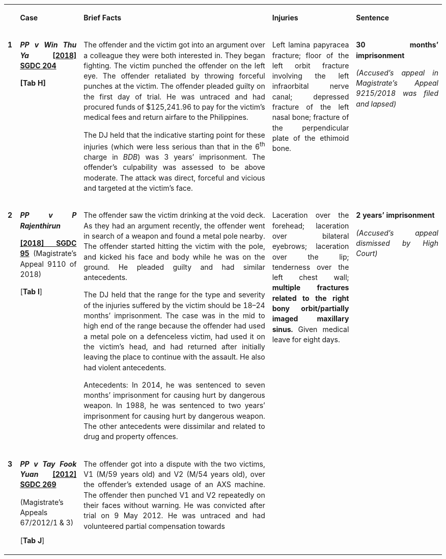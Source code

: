 <table align="left" cellpadding="0" cellspacing="0" class="Judg-2-tblr" frame="all" pgwide="1"><colgroup><col width="2.84056811362272%"> <col width="14.5229045809162%"> <col width="43.0686137227445%"> <col width="19.1438287657532%"> <col width="20.4240848169634%"> </colgroup><tbody><tr><td align="left" class="br" rowspan="1" valign="top"><p align="justify" class="Table-Para-1">&nbsp;</p></td><td align="left" class="br" rowspan="1" valign="top"><p align="justify" class="Table-Para-1"><b>Case</b></p></td><td align="left" class="br" rowspan="1" valign="top"><p align="justify" class="Table-Para-1"><b>Brief Facts</b></p></td><td align="left" class="br" rowspan="1" valign="top"><p align="justify" class="Table-Para-1"><b>Injuries</b></p></td><td align="left" class="b" rowspan="1" valign="top"><p align="justify" class="Table-Para-1"><b>Sentence</b></p></td></tr><tr><td align="left" class="br" rowspan="1" valign="top"><p align="justify" class="Table-Para-1"><b>1</b></p></td><td align="left" class="br" rowspan="1" valign="top"><p align="justify" class="Table-Para-1"><b><em>PP v Win Thu Ya </em></b><b><a class="pagecontent" href="javascript:viewPageContent('/Judgment/22033-SSP.xml')">[2018] SGDC 204</a></b></p><p align="justify" class="Table-Para-1"><b>[Tab H]</b></p></td><td align="left" class="br" rowspan="1" valign="top"><p align="justify" class="Table-Para-1">The offender and the victim got into an argument over a colleague they were both interested in. They began fighting. The victim punched the offender on the left eye. The offender retaliated by throwing forceful punches at the victim. The offender pleaded guilty on the first day of trial. He was untraced and had procured funds of $125,241.96 to pay for the victim’s medical fees and return airfare to the Philippines.</p><p align="justify" class="Table-Para-1">The DJ held that the indicative starting point for these injuries (which were less serious than that in the 6<sup>th</sup> charge in <em>BDB</em>) was 3 years’ imprisonment. The offender’s culpability was assessed to be above moderate. The attack was direct, forceful and vicious and targeted at the victim’s face.</p></td><td align="left" class="br" rowspan="1" valign="top"><p align="justify" class="Table-Para-1">Left lamina papyracea fracture; floor of the left orbit fracture involving the left infraorbital nerve canal; depressed fracture of the left nasal bone; fracture of the perpendicular plate of the ethimoid bone.</p></td><td align="left" class="b" rowspan="1" valign="top"><p align="justify" class="Table-Para-1"><b>30 months’ imprisonment</b></p><p align="justify" class="Table-Para-1"><em>(Accused’s appeal in Magistrate’s Appeal 9215/2018 was filed and lapsed)</em></p></td></tr><tr><td align="left" class="br" rowspan="1" valign="top"><p align="justify" class="Table-Para-1"><b>2</b></p></td><td align="left" class="br" rowspan="1" valign="top"><p align="justify" class="Table-Para-1"><b><em>PP v P Rajenthirun</em></b></p><p align="justify" class="Table-Para-1"><b><a class="pagecontent" href="javascript:viewPageContent('/Judgment/21641-SSP.xml')">[2018] SGDC 95</a></b> (Magistrate’s Appeal 9110 of 2018)</p><p align="justify" class="Table-Para-1">[<b>Tab I</b>]</p></td><td align="left" class="br" rowspan="1" valign="top"><p align="justify" class="Table-Para-1">The offender saw the victim drinking at the void deck. As they had an argument recently, the offender went in search of a weapon and found a metal pole nearby. The offender started hitting the victim with the pole, and kicked his face and body while he was on the ground. He pleaded guilty and had similar antecedents.</p><p align="justify" class="Table-Para-1">The DJ held that the range for the type and severity of the injuries suffered by the victim should be 18–24 months’ imprisonment. The case was in the mid to high end of the range because the offender had used a metal pole on a defenceless victim, had used it on the victim’s head, and had returned after initially leaving the place to continue with the assault. He also had violent antecedents.</p><p align="justify" class="Table-Para-1">Antecedents: In 2014, he was sentenced to seven months’ imprisonment for causing hurt by dangerous weapon. In 1988, he was sentenced to two years’ imprisonment for causing hurt by dangerous weapon. The other antecedents were dissimilar and related to drug and property offences.</p></td><td align="left" class="br" rowspan="1" valign="top"><p align="justify" class="Table-Para-1">Laceration over the forehead; laceration over bilateral eyebrows; laceration over the lip; tenderness over the left chest wall; <b>multiple fractures related to the right bony orbit/partially imaged maxillary sinus.</b> Given medical leave for eight days.</p></td><td align="left" class="b" rowspan="1" valign="top"><p align="justify" class="Table-Para-1"><b>2 years’ imprisonment</b></p><p align="justify" class="Table-Para-1"><em>(Accused’s appeal dismissed by High Court)</em></p></td></tr><tr><td align="left" class="r" rowspan="1" valign="top"><p align="justify" class="Table-Para-1"><b>3</b></p></td><td align="left" class="r" rowspan="1" valign="top"><p align="justify" class="Table-Para-1"><b><em>PP v Tay Fook Yuan </em></b><b><a class="pagecontent" href="javascript:viewPageContent('/Judgment/[2012] SGDC 0269.xml')">[2012] SGDC 269</a></b></p><p align="justify" class="Table-Para-1">(Magistrate’s Appeals 67/2012/1 &amp; 3)</p><p align="justify" class="Table-Para-1">[<b>Tab J</b>]</p></td><td align="left" class="r" rowspan="1" valign="top"><p align="justify" class="Table-Para-1">The offender got into a dispute with the two victims, V1 (M/59 years old) and V2 (M/54 years old), over the offender’s extended usage of an AXS machine. The offender then punched V1 and V2 repeatedly on their faces without warning. He was convicted after trial on 9 May 2012. He was untraced and had volunteered partial compensation towards

[^1]: See accused’s s. 22 CPC statement, Exhibit ASOF 1 - C, his s. 23 CPC cautioned statement Exhibit ASOF 1 – D and also his EIC where accused stated that “he lunged with his right arm at the victim.”
[^2]: ASOF 1-B.
[^3]: ASOF1-C and ASOF1-D.
[^4]: Prosecution Closing Submissions paragraphs 9 - 16
[^5]: NE, Day 1, page 9: lines 12–18; page 46: lines 29–30; page 61: lines 1–5.
[^6]: NE, Day 1, page 9: lines 26–30.
[^7]: NE, Day 1, page 10: lines 3–5; see also page 25: lines 1–2 (PW2 Kanak: “along the lines of … ‘There was … a lot of Indians. A lot of Indians here tonight.”); page 51: lines 16–18 (PW3 Priya: “not to push him just because it may be like that in your country, that’s not how we behave here or something”); page 61: lines 19–20 (PW4 Reema: “You may be able to queue like this back in your country but you can’t here.”)
[^8]: NE, Day 1, page 51: lines 20, 27.
[^9]: NE, Day 1, pages 61: lines 30–62:8.
[^10]: NE, Day 1, page 24: lines 13–15; page 45: lines22–23; page 45: lines 32–46:2.
[^11]: NE, Day 1, page 62: lines 10–12.
[^12]: NE, Day 1, page 27: lines 19–29.
[^13]: NE, Day 1, page 13: lines 6–13.
[^14]: NE, Day 1, page 13: lines 11–23; page 29: lines 2–5; pages 29: lines 21– 30:4.
[^15]: NE, Day 1, page 14: lines 1–3; pages 14: lines 31– 15:2.
[^16]: NE, Day 1, page 29: lines 7–8; page 30: lines 12–26.
[^17]: NE, Day 1, page 15: lines 6–7.
[^18]: NE, Day 1, page 15: lines 25–31.
[^19]: NE, Day 1, page 16: lines 2–3, 18–21.
[^20]: NE, Day 1, page 16: lines 15–17.
[^21]: NE, Day 3, page lines 6:12.
[^22]: NE, Day 3, pages 6–7.
[^23]: NE, Day 1, page 77: lines 30–78:1.
[^24]: NE, Day 3, page 8: lines 29–31.
[^25]: NE, Day 3, page 11: lines 21–30.
[^26]: NE, Day 1, page 82: lines 22–24.
[^27]: NE, Day 1, page 83: lines 3–7.
[^28]: NE, Day 1, page 83: lines 11–12.
[^29]: NE, Day 1, page 83: lines 12–20.
[^30]: NE, Day 1 page 83:17-18.
[^31]: ASOF 1 – C, the accused’s s. 22 CPC long statement at Answer 6
[^32]: ASOF 1 – D
[^33]: NE, Day 2 Page 22 lines 15 – 19.
[^34]: ASOF 1 – C at Answer 7
[^35]: ASOF 1- B at paragraph 5
[^36]: Defence Closing Submissions at para 41
[^37]: NE, Day 1 Page 17 lines 8 – 32 and Page 18 lines 1 - 10
[^38]: NE, Day 1 Page 13 lines 14 - 23
[^39]: Defence Closing Submissions paragraph 42.
[^40]: Defence Reply Submissions paragraphs 47 -48.
[^41]: Defence Reply Submissions paragraph 47
[^42]: Defence Closing Submissions paragraph 43
[^43]: NE, Day 1, Page 40 lines 5 - 25
[^44]: ASOF 1 – C at Answer 6
[^45]: ASOF 1 – D
[^46]: NE, Day 2 Page 10 lines 23 – 32 and Page 11 lines 1 - 5
[^47]: Defence Closing Submissions at paragraphs 77 - 81
[^48]: NE, Day 1, pp 77:30–78:1.
[^49]: NE, Day 1, p 79:7–10.
[^50]: NE, Day 1, p 81:25–29.
[^51]: NE, Day 1, p 10:28, p 77:13–16; p 77:22–24; ASOF-C at A5.
[^52]: NE, Day 3, p 8:7.
[^53]: NE, Day 1, p 10:9.
[^54]: NE, Day 1, p 11:3–5; p 45:30; p 52:30; p 53:3–4; p 62:10–12.
[^55]: NE, Day 1, p 62:14–16; p 53:1–3.
[^56]: NE, Day 1, p 78:1.
[^57]: NE, Day 1, p 79:10, 18–19; p 80:28–30.
[^58]: NE, Day 3, p 8:29–9:2.
[^59]: NE, Day 2, p 4:12, 20–21.
[^60]: NE, Day 2, p 4:21–23.
[^61]: NE, Day 2, p 5:12–13.
[^62]: NE, Day 2, p 4:23–25.
[^63]: ASOF-C at A11.
[^64]: NE, Day 3, p 9:32.
[^65]: NE, Day 3, p 37:6.
[^66]: NE, Day 3, p 10:2 \[emphasis added\].
[^67]: NE, Day 3, p 36:28–30.
[^68]: NE, Day 3, p 14:14.
[^69]: NE, Day 1, p 78:3–5.
[^70]: NE, Day 3, p 34:18–19.
[^71]: NE, Day 1, p 19:5–7.
[^72]: NE, Day 1, p 10:7–9; p 24:4–11; p 26:12–13; p 51:18–30; p 61:30.
[^73]: NE, Day 1, p 11:3–4; p 24:10–14; p 53:3–5; p 62:10–11.
[^74]: NE, Day 1, page 19: lines 5–6.
[^75]: Defence Closing Submissions at paragraph 77 (a) (i)
[^76]: NE, Day 1, page 24: line 4 \[emphasis added\].
[^77]: NE, Day 1, page 78: lines 5–11.
[^78]: Exhibit D1 \[emphasis added\].
[^79]: NE, Day 1, page 24: lines 10–15; page 45:lines 29–30.
[^80]: NE, Day 2, p 6:13–23.
[^81]: Defence closing Submissions at paragraph 77 (c).
[^82]: NE, Day 1, p 81:19–20.
[^83]: NE, Day 3, p 11:27–30.
[^84]: NE, Day 1, p 88:19.
[^85]: Exhibit D1; see also NE, Day 3, pp 12:30–13:1.
[^86]: NE, Day 1, p 12:21; p 27:19–25; p 53:18; p 62:29–30.
[^87]: NE, Day 1, p 13:6–13.
[^88]: NE, Day 1, p 82:21–24; p 83:4–6.
[^89]: NE, Day 1, p 83:25–32; p 84:12–24.
[^90]: NE, Day 3, p 12:18–23.
[^91]: NE, Day 1, p 54:4–7.
[^92]: _Cf_ NE, Day 2, p 10:15–21.
[^93]: NE, Day 3, p 37:27.
[^94]: NE, Day 1, p 13:16–25; p 29:21–32; p 85:14–18.
[^95]: NE, Day 1, p 42:2–6.
[^96]: NE, Day 1, p 13:11–13.
[^97]: NE, Day 1, p 14:6–13.
[^98]: NE, Day 1, p 83:11–14; p 86:9.
[^99]: NE, Day 1, p 29:2–8; p 30:19–26; see \[30\]–\[33\] above.
[^100]: NE, Day 1, p 17:23–24.
[^101]: NE, Day 1, p 17:12–15.
[^102]: NE, Day 2, p 19:3–6, 15–18.
[^103]: NE, Day 2, 8:18–19.
[^104]: NE, Day 2, 22: 20.
[^105]: NE, Day 2, 21:24–27.
[^106]: NE, Day 1, 81:21.
[^107]: NE, Day 2, 23: 22.
[^108]: Defence Closing Submissions at paragraph 77 (c ).
[^109]: NE, Day 2, p 22:17; p 23:22; p 25:14.
[^110]: NE, Day 2, p 25:9–11.
[^111]: Defence Closing submissions paragraphs 82 – 89.
[^112]: Paragraph 22 of Defence Sentencing Submissions
[^113]: Prosecution Sentencing Submissions paragraphs 13 - 15
[^114]: Prosecution sentencing Submissions paragraphs 24 – 27.